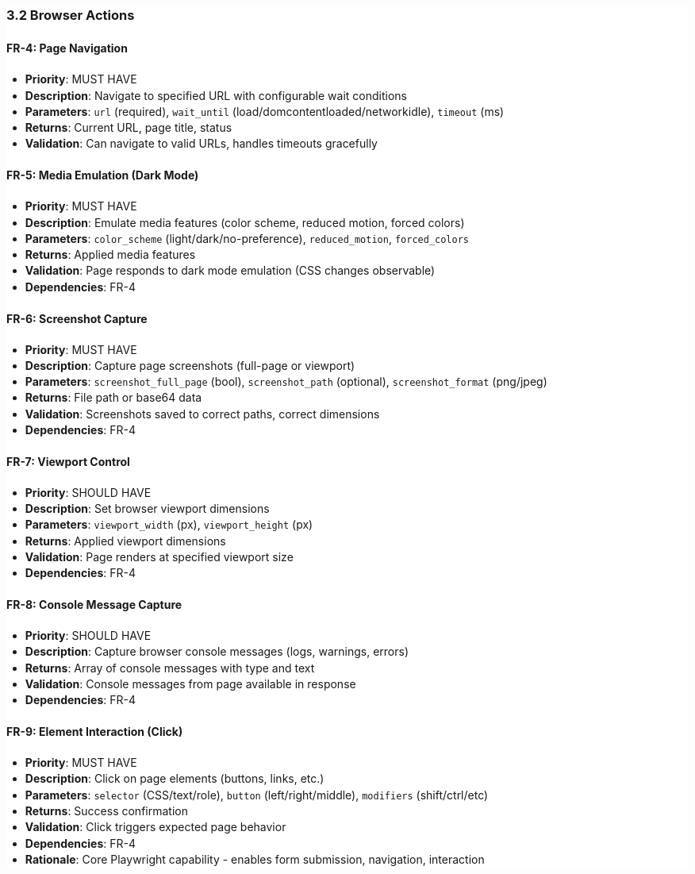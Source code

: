 ### 3.2 Browser Actions

#### FR-4: Page Navigation
- **Priority**: MUST HAVE
- **Description**: Navigate to specified URL with configurable wait conditions
- **Parameters**: `url` (required), `wait_until` (load/domcontentloaded/networkidle), `timeout` (ms)
- **Returns**: Current URL, page title, status
- **Validation**: Can navigate to valid URLs, handles timeouts gracefully

#### FR-5: Media Emulation (Dark Mode)
- **Priority**: MUST HAVE
- **Description**: Emulate media features (color scheme, reduced motion, forced colors)
- **Parameters**: `color_scheme` (light/dark/no-preference), `reduced_motion`, `forced_colors`
- **Returns**: Applied media features
- **Validation**: Page responds to dark mode emulation (CSS changes observable)
- **Dependencies**: FR-4

#### FR-6: Screenshot Capture
- **Priority**: MUST HAVE
- **Description**: Capture page screenshots (full-page or viewport)
- **Parameters**: `screenshot_full_page` (bool), `screenshot_path` (optional), `screenshot_format` (png/jpeg)
- **Returns**: File path or base64 data
- **Validation**: Screenshots saved to correct paths, correct dimensions
- **Dependencies**: FR-4

#### FR-7: Viewport Control
- **Priority**: SHOULD HAVE
- **Description**: Set browser viewport dimensions
- **Parameters**: `viewport_width` (px), `viewport_height` (px)
- **Returns**: Applied viewport dimensions
- **Validation**: Page renders at specified viewport size
- **Dependencies**: FR-4

#### FR-8: Console Message Capture
- **Priority**: SHOULD HAVE
- **Description**: Capture browser console messages (logs, warnings, errors)
- **Returns**: Array of console messages with type and text
- **Validation**: Console messages from page available in response
- **Dependencies**: FR-4

#### FR-9: Element Interaction (Click)
- **Priority**: MUST HAVE
- **Description**: Click on page elements (buttons, links, etc.)
- **Parameters**: `selector` (CSS/text/role), `button` (left/right/middle), `modifiers` (shift/ctrl/etc)
- **Returns**: Success confirmation
- **Validation**: Click triggers expected page behavior
- **Dependencies**: FR-4
- **Rationale**: Core Playwright capability - enables form submission, navigation, interaction
